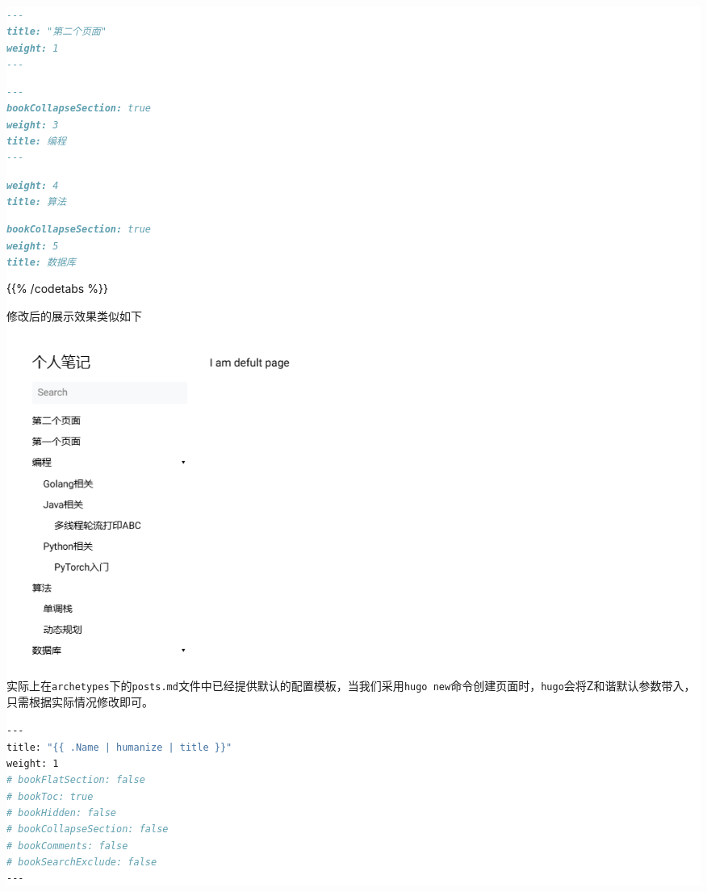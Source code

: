 ```bash::index2.md
---
title: "第二个页面"
weight: 1
---
```

```bash::code/_index.md
---
bookCollapseSection: true
weight: 3
title: 编程
---
```

```bash::algorithm/_index.md
weight: 4
title: 算法
```

```bash::db/_index.md
bookCollapseSection: true
weight: 5
title: 数据库
```

{{% /codetabs %}}  

修改后的展示效果类似如下

 ![自定义页面和目录的展示顺序](/blog_img/hugo/using-hugo-to-show-document-like-gitbook/hugo-page-with-custom-order.png "自定义页面和目录的展示顺序")

实际上在`archetypes`下的`posts.md`文件中已经提供默认的配置模板，当我们采用`hugo new`命令创建页面时，`hugo`会将Z和谐默认参数带入，只需根据实际情况修改即可。

```bash
---
title: "{{ .Name | humanize | title }}"
weight: 1
# bookFlatSection: false
# bookToc: true
# bookHidden: false
# bookCollapseSection: false
# bookComments: false
# bookSearchExclude: false
---
```
